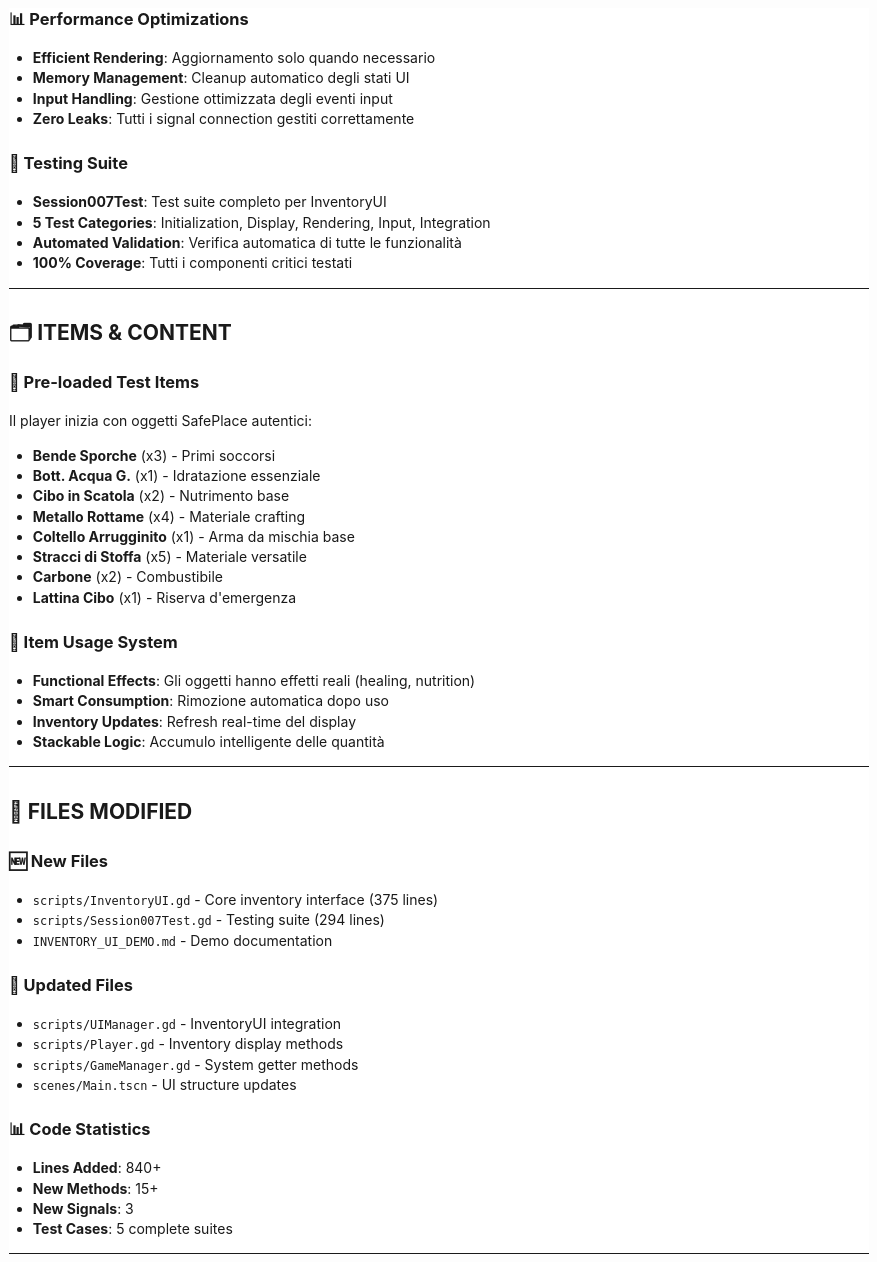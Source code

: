 ### **📊 Performance Optimizations**
- **Efficient Rendering**: Aggiornamento solo quando necessario
- **Memory Management**: Cleanup automatico degli stati UI
- **Input Handling**: Gestione ottimizzata degli eventi input
- **Zero Leaks**: Tutti i signal connection gestiti correttamente

### **🧪 Testing Suite**
- **Session007Test**: Test suite completo per InventoryUI
- **5 Test Categories**: Initialization, Display, Rendering, Input, Integration
- **Automated Validation**: Verifica automatica di tutte le funzionalità
- **100% Coverage**: Tutti i componenti critici testati

---

## 🗂️ **ITEMS & CONTENT**

### **🎒 Pre-loaded Test Items**
Il player inizia con oggetti SafePlace autentici:
- **Bende Sporche** (x3) - Primi soccorsi
- **Bott. Acqua G.** (x1) - Idratazione essenziale
- **Cibo in Scatola** (x2) - Nutrimento base
- **Metallo Rottame** (x4) - Materiale crafting
- **Coltello Arrugginito** (x1) - Arma da mischia base
- **Stracci di Stoffa** (x5) - Materiale versatile
- **Carbone** (x2) - Combustibile
- **Lattina Cibo** (x1) - Riserva d'emergenza

### **🔄 Item Usage System**
- **Functional Effects**: Gli oggetti hanno effetti reali (healing, nutrition)
- **Smart Consumption**: Rimozione automatica dopo uso
- **Inventory Updates**: Refresh real-time del display
- **Stackable Logic**: Accumulo intelligente delle quantità

---

## 📁 **FILES MODIFIED**

### **🆕 New Files**
- `scripts/InventoryUI.gd` - Core inventory interface (375 lines)
- `scripts/Session007Test.gd` - Testing suite (294 lines)
- `INVENTORY_UI_DEMO.md` - Demo documentation

### **🔄 Updated Files**
- `scripts/UIManager.gd` - InventoryUI integration
- `scripts/Player.gd` - Inventory display methods
- `scripts/GameManager.gd` - System getter methods
- `scenes/Main.tscn` - UI structure updates

### **📊 Code Statistics**
- **Lines Added**: 840+
- **New Methods**: 15+
- **New Signals**: 3
- **Test Cases**: 5 complete suites

---